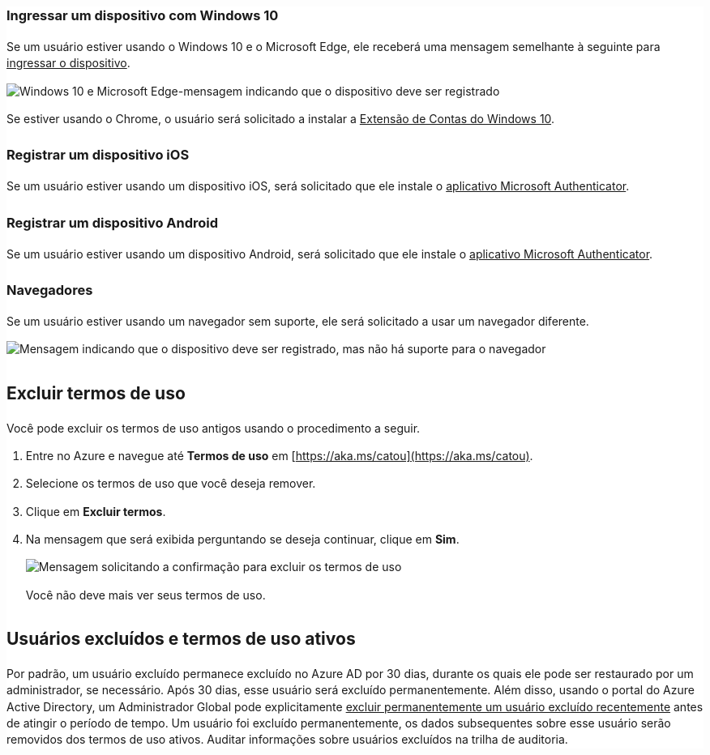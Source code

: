 ### <a name="join-a-windows-10-device"></a>Ingressar um dispositivo com Windows 10

Se um usuário estiver usando o Windows 10 e o Microsoft Edge, ele receberá uma mensagem semelhante à seguinte para [ingressar o dispositivo](../user-help/user-help-join-device-on-network.md#to-join-an-already-configured-windows-10-device).

![Windows 10 e Microsoft Edge-mensagem indicando que o dispositivo deve ser registrado](./media/terms-of-use/per-device-win10-edge.png)

Se estiver usando o Chrome, o usuário será solicitado a instalar a [Extensão de Contas do Windows 10](https://chrome.google.com/webstore/detail/windows-10-accounts/ppnbnpeolgkicgegkbkbjmhlideopiji).

### <a name="register-an-ios-device"></a>Registrar um dispositivo iOS

Se um usuário estiver usando um dispositivo iOS, será solicitado que ele instale o [aplicativo Microsoft Authenticator](https://apps.apple.com/us/app/microsoft-authenticator/id983156458).

### <a name="register-an-android-device"></a>Registrar um dispositivo Android

Se um usuário estiver usando um dispositivo Android, será solicitado que ele instale o [aplicativo Microsoft Authenticator](https://play.google.com/store/apps/details?id=com.azure.authenticator).

### <a name="browsers"></a>Navegadores

Se um usuário estiver usando um navegador sem suporte, ele será solicitado a usar um navegador diferente.

![Mensagem indicando que o dispositivo deve ser registrado, mas não há suporte para o navegador](./media/terms-of-use/per-device-browser-unsupported.png)

## <a name="delete-terms-of-use"></a>Excluir termos de uso

Você pode excluir os termos de uso antigos usando o procedimento a seguir.

1. Entre no Azure e navegue até **Termos de uso** em [https://aka.ms/catou](https://aka.ms/catou).
1. Selecione os termos de uso que você deseja remover.
1. Clique em **Excluir termos**.
1. Na mensagem que será exibida perguntando se deseja continuar, clique em **Sim**.

   ![Mensagem solicitando a confirmação para excluir os termos de uso](./media/terms-of-use/delete-tou.png)

   Você não deve mais ver seus termos de uso.

## <a name="deleted-users-and-active-terms-of-use"></a>Usuários excluídos e termos de uso ativos

Por padrão, um usuário excluído permanece excluído no Azure AD por 30 dias, durante os quais ele pode ser restaurado por um administrador, se necessário. Após 30 dias, esse usuário será excluído permanentemente. Além disso, usando o portal do Azure Active Directory, um Administrador Global pode explicitamente [excluir permanentemente um usuário excluído recentemente](../fundamentals/active-directory-users-restore.md) antes de atingir o período de tempo. Um usuário foi excluído permanentemente, os dados subsequentes sobre esse usuário serão removidos dos termos de uso ativos. Auditar informações sobre usuários excluídos na trilha de auditoria.
